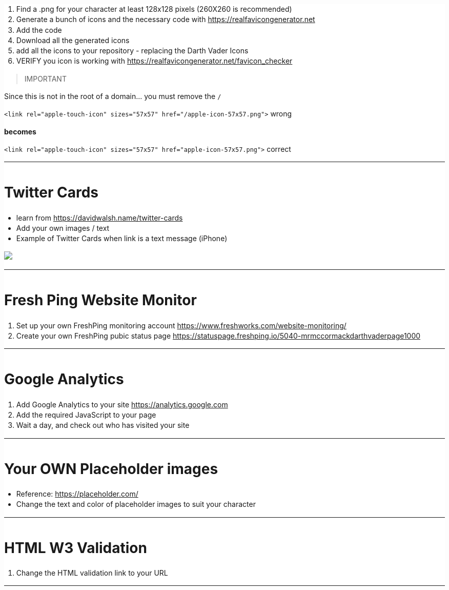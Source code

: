 1. Find a .png for your character at least 128x128 pixels (260X260 is recommended)
2. Generate a bunch of icons and the necessary code with https://realfavicongenerator.net
3. Add the code
4. Download all the generated icons
5. add all the icons to your repository - replacing the Darth Vader Icons
6. VERIFY you icon is working with https://realfavicongenerator.net/favicon_checker

> IMPORTANT

Since this is not in the root of a domain... you must remove the `/`

`<link rel="apple-touch-icon" sizes="57x57" href="/apple-icon-57x57.png">` wrong

**becomes**

`<link rel="apple-touch-icon" sizes="57x57" href="apple-icon-57x57.png">` correct

---
# Twitter Cards

- learn from https://davidwalsh.name/twitter-cards
- Add your own images / text
- Example of Twitter Cards when link is a text message (iPhone)

![](https://raw.githubusercontent.com/mrmccormack/1000-vader/master/iphone-twitter.jpg)


---
# Fresh Ping Website Monitor
1. Set up your own FreshPing monitoring account https://www.freshworks.com/website-monitoring/
2. Create your own FreshPing pubic status page https://statuspage.freshping.io/5040-mrmccormackdarthvaderpage1000


---
# Google Analytics

1. Add Google Analytics to your site https://analytics.google.com
2. Add the required JavaScript to your page
3. Wait a day, and check out who has visited your site

---

# Your OWN Placeholder images
- Reference: https://placeholder.com/
- Change the text and color of placeholder images to suit your character

---

# HTML W3 Validation
1. Change the HTML validation link to your URL

---